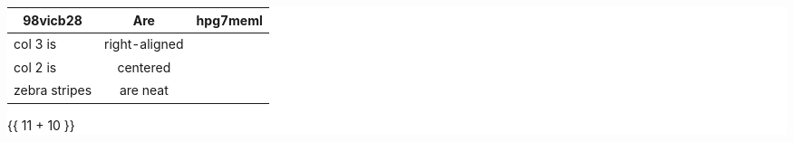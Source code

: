 
| 98vicb28 | Are           | hpg7meml |
| -------------- |:-------------:| -----:|
| col 3 is       | right-aligned |  |
| col 2 is       | centered      |    |
| zebra stripes  | are neat      |     |

{{ 11 + 10 }}

